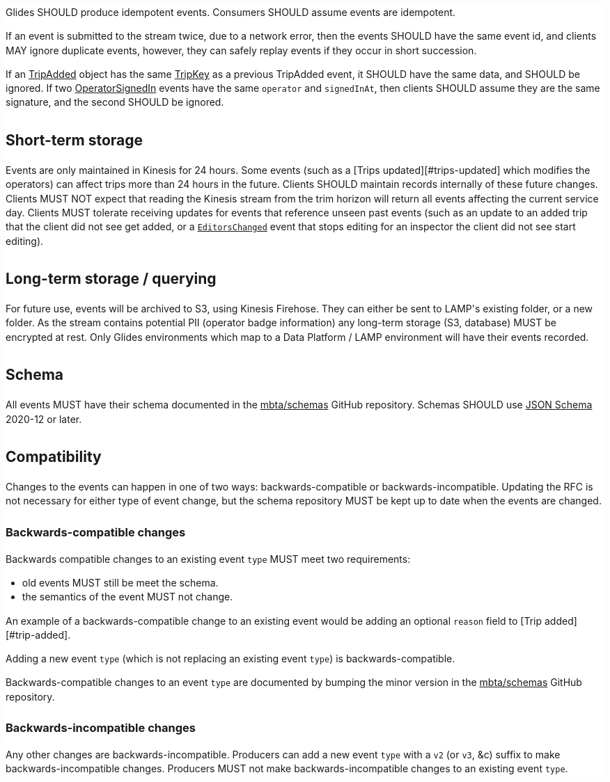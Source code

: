 Glides SHOULD produce idempotent events. Consumers SHOULD assume events are idempotent.

If an event is submitted to the stream twice, due to a network error, then the events SHOULD have the same event id, and clients MAY ignore duplicate events, however, they can safely replay events if they occur in short succession.

If an [TripAdded](#TripAdded) object has the same [TripKey](#TripKey) as a previous TripAdded event, it SHOULD have the same data, and SHOULD be ignored. If two [OperatorSignedIn](#OperatorSignedIn) events have the same `operator` and `signedInAt`, then clients SHOULD assume they are the same signature, and the second SHOULD be ignored.

## Short-term storage
Events are only maintained in Kinesis for 24 hours. Some events (such as a [Trips updated][#trips-updated] which modifies the operators) can affect trips more than 24 hours in the future. Clients SHOULD maintain records internally of these future changes. Clients MUST NOT expect that reading the Kinesis stream from the trim horizon will return all events affecting the current service day. Clients MUST tolerate receiving updates for events that reference unseen past events (such as an update to an added trip that the client did not see get added, or a [`EditorsChanged`](#Editors-Changed) event that stops editing for an inspector the client did not see start editing).

## Long-term storage / querying
For future use, events will be archived to S3, using Kinesis Firehose. They can either be sent to LAMP's existing folder, or a new folder. As the stream contains potential PII (operator badge information) any long-term storage (S3, database) MUST be encrypted at rest. Only Glides environments which map to a Data Platform / LAMP environment will have their events recorded.

## Schema
All events MUST have their schema documented in the [mbta/schemas](https://github.com/mbta/schemas) GitHub repository. Schemas SHOULD use [JSON Schema](https://json-schema.org/specification.html) 2020-12 or later.

## Compatibility
Changes to the events can happen in one of two ways: backwards-compatible or backwards-incompatible. Updating the RFC is not necessary for either type of event change, but the schema repository MUST be kept up to date when the events are changed.

### Backwards-compatible changes
Backwards compatible changes to an existing event `type` MUST meet two requirements:
- old events MUST still be meet the schema.
- the semantics of the event MUST not change.

An example of a backwards-compatible change to an existing event would be adding an optional `reason` field to [Trip added][#trip-added].

Adding a new event `type` (which is not replacing an existing event `type`) is backwards-compatible.

Backwards-compatible changes to an event `type` are documented by bumping the minor version in the [mbta/schemas](https://github.com/mbta/schemas) GitHub repository.

### Backwards-incompatible changes
Any other changes are backwards-incompatible. Producers can add a new event `type` with a `v2` (or `v3`, &c) suffix to make backwards-incompatible changes. Producers MUST not make backwards-incompatible changes to an existing event `type`.
